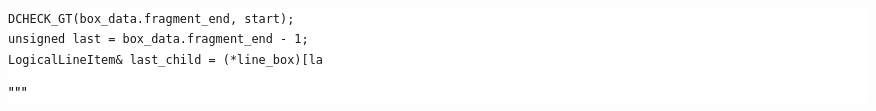    DCHECK_GT(box_data.fragment_end, start);
    unsigned last = box_data.fragment_end - 1;
    LogicalLineItem& last_child = (*line_box)[la
"""


```